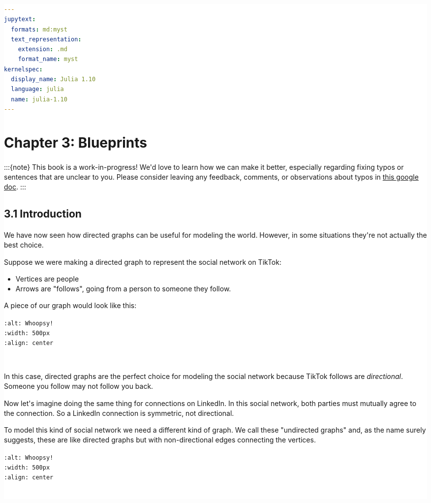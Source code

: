 ```yaml
---
jupytext:
  formats: md:myst
  text_representation:
    extension: .md
    format_name: myst
kernelspec:
  display_name: Julia 1.10
  language: julia
  name: julia-1.10
---
```


# Chapter 3: Blueprints

:::{note}
This book is a work-in-progress! We'd love to learn how we can make it better, especially regarding fixing typos or sentences that are unclear to you. Please consider leaving any feedback, comments, or observations about typos in [this google doc](https://docs.google.com/document/d/1MvhNuap0QLMAfrMQLIAxbclBx0vjt6vyK8BhVhLwFoQ/edit).
:::

## 3.1 Introduction
We have now seen how directed graphs can be useful for modeling the world. However, in some situations they're not actually the best choice.

Suppose we were making a directed graph to represent the social network on TikTok:
* Vertices are people
* Arrows are "follows", going from a person to someone they follow.

A piece of our graph would look like this:

```{image} assets/Ch4/TikTok.png
:alt: Whoopsy!
:width: 500px
:align: center
```
<br>

In this case, directed graphs are the perfect choice for modeling the social network because TikTok follows are _directional_. Someone you follow may not follow you back.

Now let's imagine doing the same thing for connections on LinkedIn. In this social network, both parties must mutually agree to the connection. So a LinkedIn connection is symmetric, not directional.

To model this kind of social network we need a different kind of graph. We call these "undirected graphs" and, as the name surely suggests, these are like directed graphs but with non-directional edges connecting the vertices.

```{image} assets/Ch4/LinkedIn.png
:alt: Whoopsy!
:width: 500px
:align: center
```
<br>
